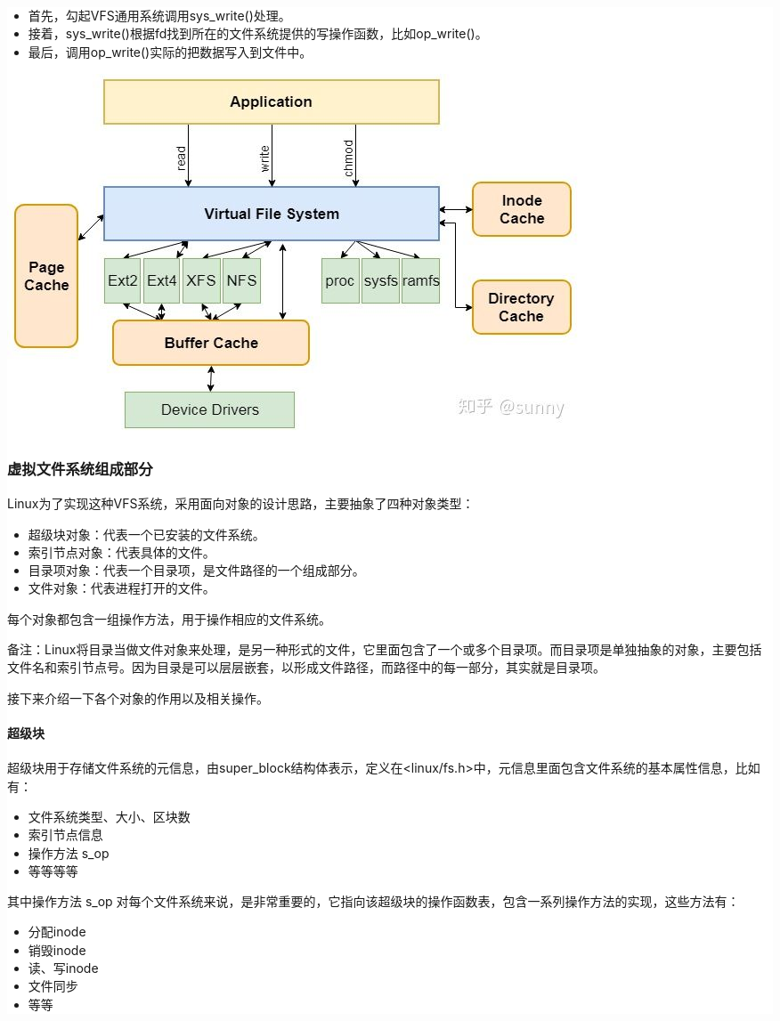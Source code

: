 - 首先，勾起VFS通用系统调用sys_write()处理。
- 接着，sys_write()根据fd找到所在的文件系统提供的写操作函数，比如op_write()。
- 最后，调用op_write()实际的把数据写入到文件中。

![](img/VFS6.jpg)

### 虚拟文件系统组成部分

Linux为了实现这种VFS系统，采用面向对象的设计思路，主要抽象了四种对象类型：

- 超级块对象：代表一个已安装的文件系统。
- 索引节点对象：代表具体的文件。
- 目录项对象：代表一个目录项，是文件路径的一个组成部分。
- 文件对象：代表进程打开的文件。

每个对象都包含一组操作方法，用于操作相应的文件系统。

备注：Linux将目录当做文件对象来处理，是另一种形式的文件，它里面包含了一个或多个目录项。而目录项是单独抽象的对象，主要包括文件名和索引节点号。因为目录是可以层层嵌套，以形成文件路径，而路径中的每一部分，其实就是目录项。

接下来介绍一下各个对象的作用以及相关操作。

#### 超级块

超级块用于存储文件系统的元信息，由super_block结构体表示，定义在<linux/fs.h>中，元信息里面包含文件系统的基本属性信息，比如有：

- 文件系统类型、大小、区块数
- 索引节点信息
- 操作方法 s_op
- 等等等等

其中操作方法 s_op 对每个文件系统来说，是非常重要的，它指向该超级块的操作函数表，包含一系列操作方法的实现，这些方法有：

- 分配inode
- 销毁inode
- 读、写inode
- 文件同步
- 等等
